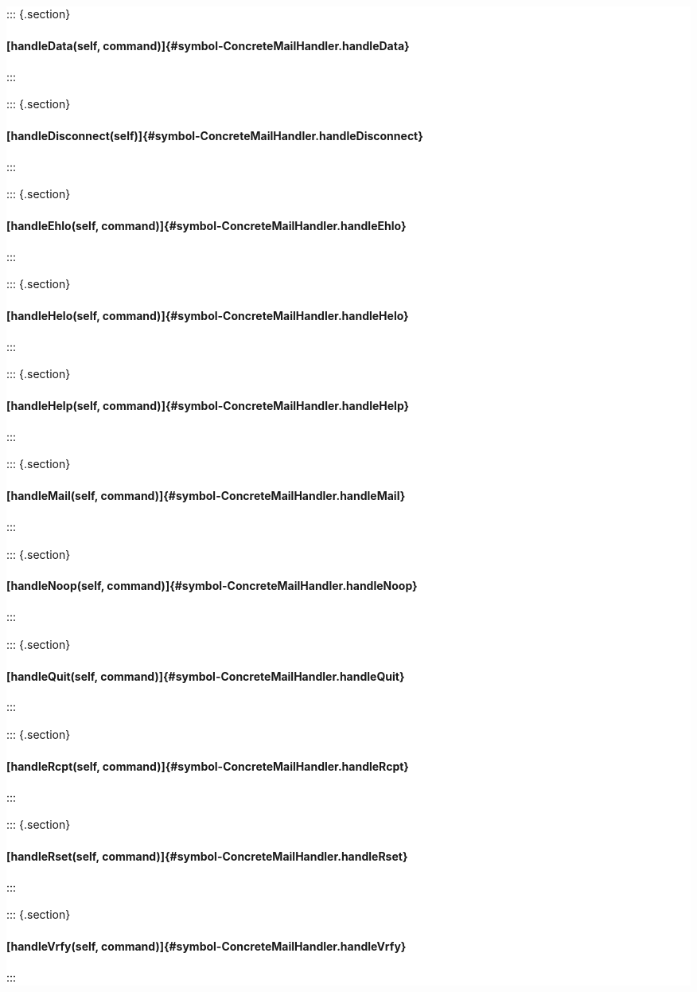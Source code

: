 ::: {.section}
#### [handleData(self, command)]{#symbol-ConcreteMailHandler.handleData}
:::

::: {.section}
#### [handleDisconnect(self)]{#symbol-ConcreteMailHandler.handleDisconnect}
:::

::: {.section}
#### [handleEhlo(self, command)]{#symbol-ConcreteMailHandler.handleEhlo}
:::

::: {.section}
#### [handleHelo(self, command)]{#symbol-ConcreteMailHandler.handleHelo}
:::

::: {.section}
#### [handleHelp(self, command)]{#symbol-ConcreteMailHandler.handleHelp}
:::

::: {.section}
#### [handleMail(self, command)]{#symbol-ConcreteMailHandler.handleMail}
:::

::: {.section}
#### [handleNoop(self, command)]{#symbol-ConcreteMailHandler.handleNoop}
:::

::: {.section}
#### [handleQuit(self, command)]{#symbol-ConcreteMailHandler.handleQuit}
:::

::: {.section}
#### [handleRcpt(self, command)]{#symbol-ConcreteMailHandler.handleRcpt}
:::

::: {.section}
#### [handleRset(self, command)]{#symbol-ConcreteMailHandler.handleRset}
:::

::: {.section}
#### [handleVrfy(self, command)]{#symbol-ConcreteMailHandler.handleVrfy}
:::
